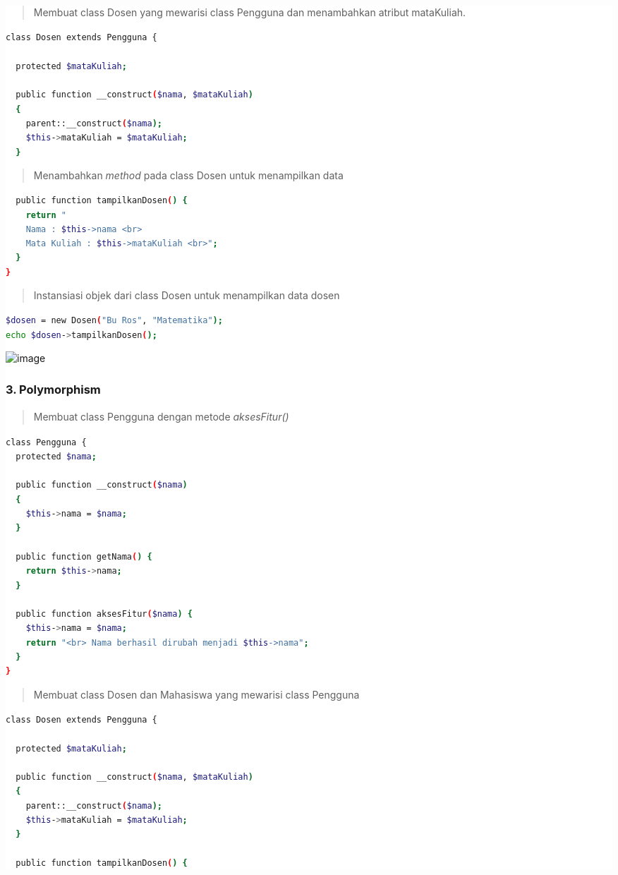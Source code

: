 >Membuat class Dosen yang mewarisi class Pengguna dan menambahkan atribut
mataKuliah.
```sh
class Dosen extends Pengguna {

  protected $mataKuliah;

  public function __construct($nama, $mataKuliah)
  {
    parent::__construct($nama);
    $this->mataKuliah = $mataKuliah;
  }
```

>Menambahkan _method_ pada class Dosen untuk menampilkan data
```sh
  public function tampilkanDosen() {
    return "
    Nama : $this->nama <br>
    Mata Kuliah : $this->mataKuliah <br>";
  }
}
```

>Instansiasi objek dari class Dosen untuk menampilkan data dosen
```sh
$dosen = new Dosen("Bu Ros", "Matematika");
echo $dosen->tampilkanDosen();
```
![image](https://github.com/user-attachments/assets/0a34476c-ce67-45cd-8fe6-935b4bf43d57)


### 3. Polymorphism
>Membuat class Pengguna dengan metode _aksesFitur()_
```sh
class Pengguna {
  protected $nama;

  public function __construct($nama)
  {
    $this->nama = $nama;
  }

  public function getNama() {
    return $this->nama;
  }

  public function aksesFitur($nama) {
    $this->nama = $nama;
    return "<br> Nama berhasil dirubah menjadi $this->nama";
  }
}
```
>Membuat class Dosen dan Mahasiswa yang mewarisi class Pengguna
```sh
class Dosen extends Pengguna {

  protected $mataKuliah;

  public function __construct($nama, $mataKuliah)
  {
    parent::__construct($nama);
    $this->mataKuliah = $mataKuliah;
  }

  public function tampilkanDosen() {
```